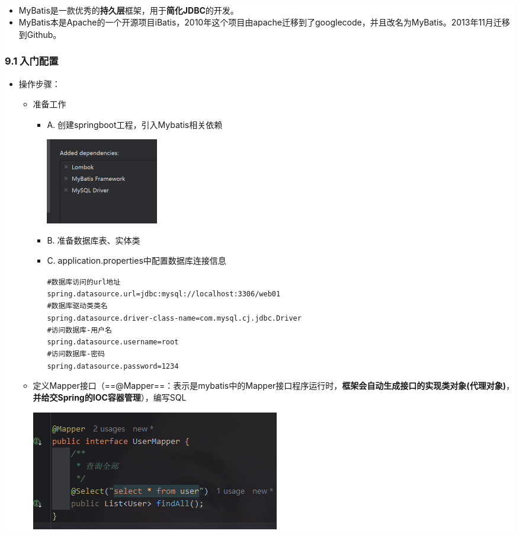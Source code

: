 - MyBatis是一款优秀的**持久层**框架，用于**简化JDBC**的开发。
- MyBatis本是Apache的一个开源项目iBatis，2010年这个项目由apache迁移到了googlecode，并且改名为MyBatis。2013年11月迁移到Github。

### 9.1 入门配置

- 操作步骤：

  - 准备工作

    - A. 创建springboot工程，引入Mybatis相关依赖

      <img src="javaweb.assets/image-20250423213003164.png" alt="image-20250423213003164" style="zoom:50%;" />

      

    - B. 准备数据库表、实体类

    - C. application.properties中配置数据库连接信息

      ```properties
      #数据库访问的url地址
      spring.datasource.url=jdbc:mysql://localhost:3306/web01
      #数据库驱动类类名
      spring.datasource.driver-class-name=com.mysql.cj.jdbc.Driver
      #访问数据库-用户名
      spring.datasource.username=root
      #访问数据库-密码
      spring.datasource.password=1234
      ```

  - 定义Mapper接口（==@Mapper==：表示是mybatis中的Mapper接口程序运行时，**框架会自动生成接口的实现类对象(代理对象)**，**并给交Spring的IOC容器管理**），编写SQL

    ![image-20250423223807848](javaweb.assets/image-20250423223807848.png)
